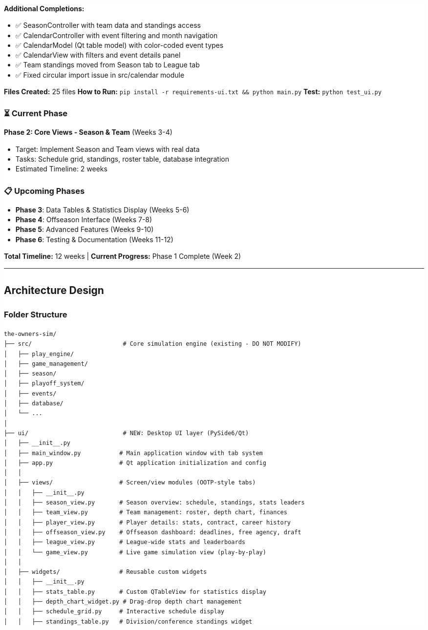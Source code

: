 **Additional Completions:**
- ✅ SeasonController with team data and standings access
- ✅ CalendarController with event filtering and month navigation
- ✅ CalendarModel (Qt table model) with color-coded event types
- ✅ CalendarView with filters and event details panel
- ✅ Team standings moved from Season tab to League tab
- ✅ Fixed circular import issue in src/calendar module

**Files Created:** 25 files
**How to Run:** `pip install -r requirements-ui.txt && python main.py`
**Test:** `python test_ui.py`

### ⏳ Current Phase

**Phase 2: Core Views - Season & Team** (Weeks 3-4)
- Target: Implement Season and Team views with real data
- Tasks: Schedule grid, standings, roster table, database integration
- Estimated Timeline: 2 weeks

### 📋 Upcoming Phases

- **Phase 3**: Data Tables & Statistics Display (Weeks 5-6)
- **Phase 4**: Offseason Interface (Weeks 7-8)
- **Phase 5**: Advanced Features (Weeks 9-10)
- **Phase 6**: Testing & Documentation (Weeks 11-12)

**Total Timeline:** 12 weeks | **Current Progress:** Phase 1 Complete (Week 2)

---

## Architecture Design

### Folder Structure

```
the-owners-sim/
├── src/                          # Core simulation engine (existing - DO NOT MODIFY)
│   ├── play_engine/
│   ├── game_management/
│   ├── season/
│   ├── playoff_system/
│   ├── events/
│   ├── database/
│   └── ...
│
├── ui/                           # NEW: Desktop UI layer (PySide6/Qt)
│   ├── __init__.py
│   ├── main_window.py           # Main application window with tab system
│   ├── app.py                   # Qt application initialization and config
│   │
│   ├── views/                   # Screen/view modules (OOTP-style tabs)
│   │   ├── __init__.py
│   │   ├── season_view.py       # Season overview: schedule, standings, stats leaders
│   │   ├── team_view.py         # Team management: roster, depth chart, finances
│   │   ├── player_view.py       # Player details: stats, contract, career history
│   │   ├── offseason_view.py    # Offseason dashboard: deadlines, free agency, draft
│   │   ├── league_view.py       # League-wide stats and leaderboards
│   │   └── game_view.py         # Live game simulation view (play-by-play)
│   │
│   ├── widgets/                 # Reusable custom widgets
│   │   ├── __init__.py
│   │   ├── stats_table.py       # Custom QTableView for statistics display
│   │   ├── depth_chart_widget.py # Drag-drop depth chart management
│   │   ├── schedule_grid.py     # Interactive schedule display
│   │   ├── standings_table.py   # Division/conference standings widget
```